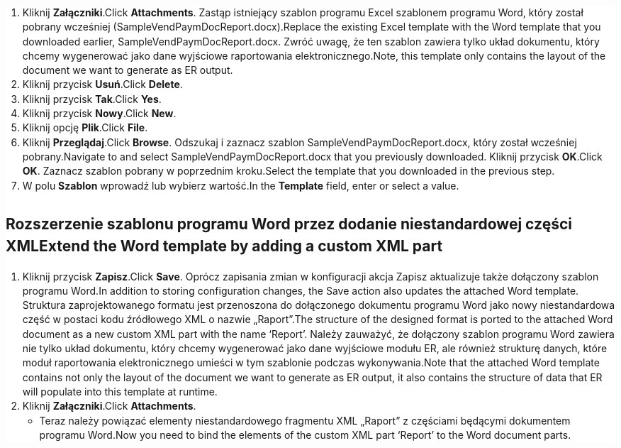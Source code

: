 1. <span data-ttu-id="33903-123">Kliknij **Załączniki**.</span><span class="sxs-lookup"><span data-stu-id="33903-123">Click **Attachments**.</span></span> <span data-ttu-id="33903-124">Zastąp istniejący szablon programu Excel szablonem programu Word, który został pobrany wcześniej (SampleVendPaymDocReport.docx).</span><span class="sxs-lookup"><span data-stu-id="33903-124">Replace the existing Excel template with the Word template that you downloaded earlier, SampleVendPaymDocReport.docx.</span></span> <span data-ttu-id="33903-125">Zwróć uwagę, że ten szablon zawiera tylko układ dokumentu, który chcemy wygenerować jako dane wyjściowe raportowania elektronicznego.</span><span class="sxs-lookup"><span data-stu-id="33903-125">Note, this template only contains the layout of the document we want to generate as ER output.</span></span>  
2. <span data-ttu-id="33903-126">Kliknij przycisk **Usuń**.</span><span class="sxs-lookup"><span data-stu-id="33903-126">Click **Delete**.</span></span>
3. <span data-ttu-id="33903-127">Kliknij przycisk **Tak**.</span><span class="sxs-lookup"><span data-stu-id="33903-127">Click **Yes**.</span></span>
4. <span data-ttu-id="33903-128">Kliknij przycisk **Nowy**.</span><span class="sxs-lookup"><span data-stu-id="33903-128">Click **New**.</span></span>
5. <span data-ttu-id="33903-129">Kliknij opcję **Plik**.</span><span class="sxs-lookup"><span data-stu-id="33903-129">Click **File**.</span></span>
6. <span data-ttu-id="33903-130">Kliknij **Przeglądaj**.</span><span class="sxs-lookup"><span data-stu-id="33903-130">Click **Browse**.</span></span> <span data-ttu-id="33903-131">Odszukaj i zaznacz szablon SampleVendPaymDocReport.docx, który został wcześniej pobrany.</span><span class="sxs-lookup"><span data-stu-id="33903-131">Navigate to and select SampleVendPaymDocReport.docx that you previously downloaded.</span></span> <span data-ttu-id="33903-132">Kliknij przycisk **OK**.</span><span class="sxs-lookup"><span data-stu-id="33903-132">Click **OK**.</span></span> <span data-ttu-id="33903-133">Zaznacz szablon pobrany w poprzednim kroku.</span><span class="sxs-lookup"><span data-stu-id="33903-133">Select the template that you downloaded in the previous step.</span></span>  
7. <span data-ttu-id="33903-134">W polu **Szablon** wprowadź lub wybierz wartość.</span><span class="sxs-lookup"><span data-stu-id="33903-134">In the **Template** field, enter or select a value.</span></span>

## <a name="extend-the-word-template-by-adding-a-custom-xml-part"></a><span data-ttu-id="33903-135">Rozszerzenie szablonu programu Word przez dodanie niestandardowej części XML</span><span class="sxs-lookup"><span data-stu-id="33903-135">Extend the Word template by adding a custom XML part</span></span>
1. <span data-ttu-id="33903-136">Kliknij przycisk **Zapisz**.</span><span class="sxs-lookup"><span data-stu-id="33903-136">Click **Save**.</span></span> <span data-ttu-id="33903-137">Oprócz zapisania zmian w konfiguracji akcja Zapisz aktualizuje także dołączony szablon programu Word.</span><span class="sxs-lookup"><span data-stu-id="33903-137">In addition to storing configuration changes, the Save action also updates the attached Word template.</span></span> <span data-ttu-id="33903-138">Struktura zaprojektowanego formatu jest przenoszona do dołączonego dokumentu programu Word jako nowy niestandardowa część w postaci kodu źródłowego XML o nazwie „Raport”.</span><span class="sxs-lookup"><span data-stu-id="33903-138">The structure of the designed format is ported to the attached Word document as a new custom XML part with the name ‘Report’.</span></span> <span data-ttu-id="33903-139">Należy zauważyć, że dołączony szablon programu Word zawiera nie tylko układ dokumentu, który chcemy wygenerować jako dane wyjściowe modułu ER, ale również strukturę danych, które moduł raportowania elektronicznego umieści w tym szablonie podczas wykonywania.</span><span class="sxs-lookup"><span data-stu-id="33903-139">Note that the attached Word template contains not only the layout of the document we want to generate as ER output, it also contains the structure of data that ER will populate into this template at runtime.</span></span>  
2. <span data-ttu-id="33903-140">Kliknij **Załączniki**.</span><span class="sxs-lookup"><span data-stu-id="33903-140">Click **Attachments**.</span></span>
    + <span data-ttu-id="33903-141">Teraz należy powiązać elementy niestandardowego fragmentu XML „Raport” z częściami będącymi dokumentem programu Word.</span><span class="sxs-lookup"><span data-stu-id="33903-141">Now you need to bind the elements of the custom XML part ‘Report’ to the Word document parts.</span></span>  